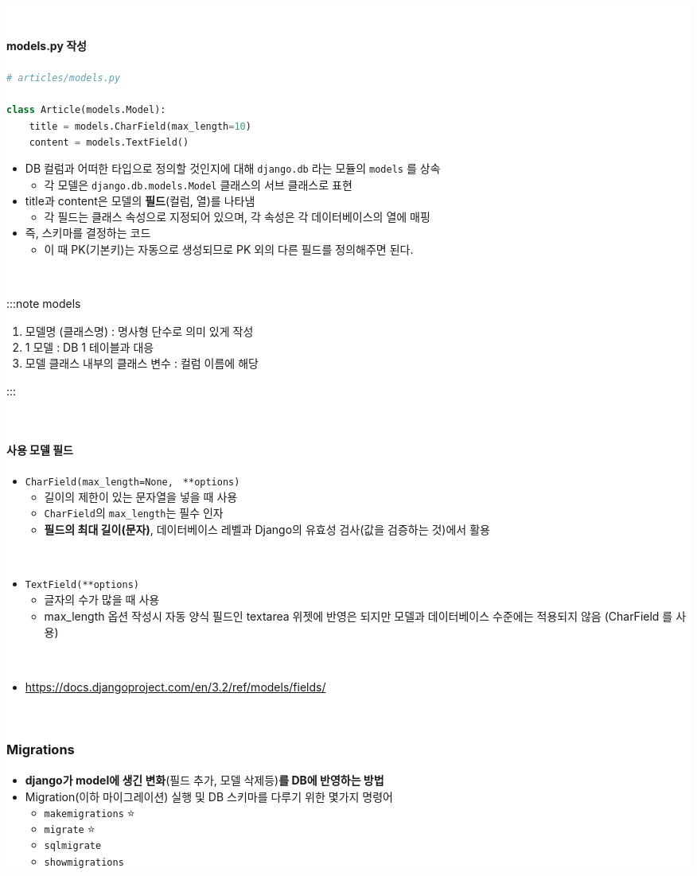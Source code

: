 
<br/>

#### models.py 작성

```python
# articles/models.py

class Article(models.Model):
    title = models.CharField(max_length=10)
    content = models.TextField()
```

- DB 컬럼과 어떠한 타입으로 정의할 것인지에 대해 `django.db` 라는 모듈의 `models` 를 상속
  - 각 모델은 `django.db.models.Model` 클래스의 서브 클래스로 표현
- title과 content은 모델의 **필드**(컬럼, 열)를 나타냄
  - 각 필드는 클래스 속성으로 지정되어 있으며, 각 속성은 각 데이터베이스의 열에 매핑
- 즉,  스키마를 결정하는 코드
  - 이 때 PK(기본키)는 자동으로 생성되므로 PK 외의 다른 필드를 정의해주면 된다.

<br/>

:::note models

1. 모델명 (클래스명) : 명사형 단수로 의미 있게 작성
2. 1 모델 : DB 1 테이블과 대응
3. 모델 클래스 내부의 클래스 변수 : 컬럼 이름에 해당

:::

<br/>

#### 사용 모델 필드

- `CharField(max_length=None,　**options)`
  - 길이의 제한이 있는 문자열을 넣을 때 사용
  - `CharField`의 `max_length`는 필수 인자
  - **필드의 최대 길이(문자)**, 데이터베이스 레벨과 Django의 유효성 검사(값을 검증하는 것)에서 활용

<br/>

- `TextField(**options)`
  - 글자의 수가 많을 때 사용
  - max_length 옵션 작성시 자동 양식 필드인 textarea 위젯에 반영은 되지만 모델과 데이터베이스 수준에는 적용되지 않음 (CharField 를 사용)

<br/>

- https://docs.djangoproject.com/en/3.2/ref/models/fields/

<br/>

### Migrations

- **django가 model에 생긴 변화**(필드 추가, 모델 삭제등)**를 DB에 반영하는 방법**
- Migration(이하 마이그레이션) 실행 및 DB 스키마를 다루기 위한 몇가지 명령어
  - `makemigrations` ⭐
  - `migrate` ⭐
  - `sqlmigrate`
  - `showmigrations`
